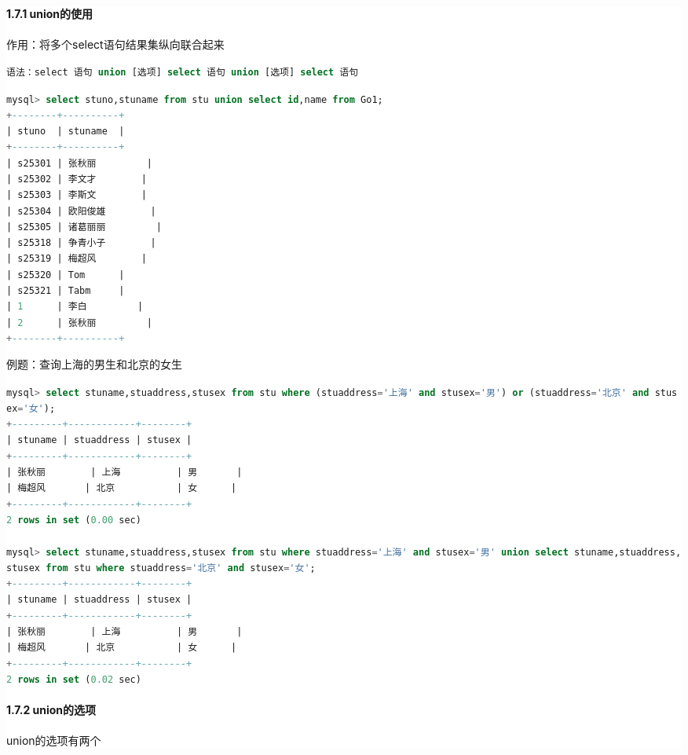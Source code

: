 #### 1.7.1 union的使用

作用：将多个select语句结果集纵向联合起来

 ```SQL
语法：select 语句 union [选项] select 语句 union [选项] select 语句
```

 ```SQL
mysql> select stuno,stuname from stu union select id,name from Go1;
+--------+----------+
| stuno  | stuname  |
+--------+----------+
| s25301 | 张秋丽         |
| s25302 | 李文才        |
| s25303 | 李斯文        |
| s25304 | 欧阳俊雄        |
| s25305 | 诸葛丽丽         |
| s25318 | 争青小子        |
| s25319 | 梅超风        |
| s25320 | Tom      |
| s25321 | Tabm     |
| 1      | 李白         |
| 2      | 张秋丽         |
+--------+----------+
```

例题：查询上海的男生和北京的女生

 ```SQL
mysql> select stuname,stuaddress,stusex from stu where (stuaddress='上海' and stusex='男') or (stuaddress='北京' and stusex='女');
+---------+------------+--------+
| stuname | stuaddress | stusex |
+---------+------------+--------+
| 张秋丽        | 上海          | 男       |
| 梅超风       | 北京           | 女      |
+---------+------------+--------+
2 rows in set (0.00 sec)

mysql> select stuname,stuaddress,stusex from stu where stuaddress='上海' and stusex='男' union select stuname,stuaddress,stusex from stu where stuaddress='北京' and stusex='女';
+---------+------------+--------+
| stuname | stuaddress | stusex |
+---------+------------+--------+
| 张秋丽        | 上海          | 男       |
| 梅超风       | 北京           | 女      |
+---------+------------+--------+
2 rows in set (0.02 sec)
```

#### 1.7.2   union的选项

union的选项有两个
